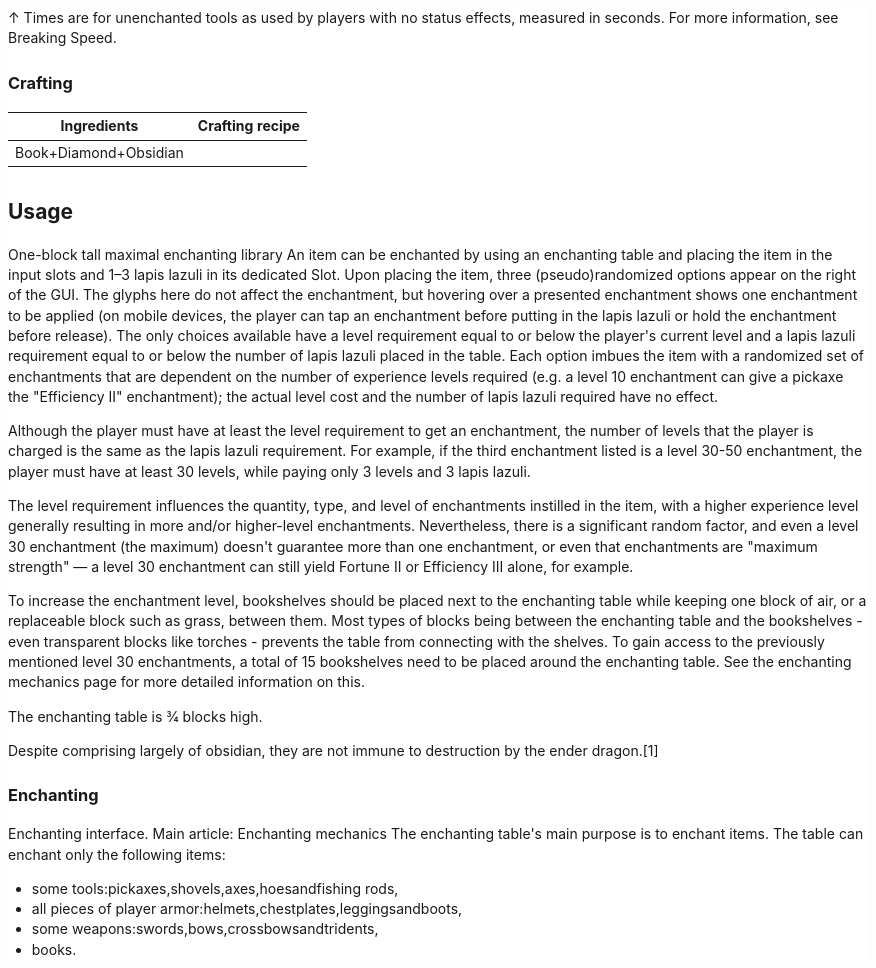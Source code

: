 
↑ Times are for unenchanted tools as used by players with no status effects, measured in seconds. For more information, see Breaking Speed.


### Crafting
| Ingredients           | Crafting recipe |
|-----------------------|-----------------|
| Book+Diamond+Obsidian |                 |

## Usage
One-block tall maximal enchanting library
An item can be enchanted by using an enchanting table and placing the item in the input slots and 1–3 lapis lazuli in its dedicated Slot. Upon placing the item, three (pseudo)randomized options appear on the right of the GUI. The glyphs here do not affect the enchantment, but hovering over a presented enchantment shows one enchantment to be applied (on mobile devices, the player can tap an enchantment before putting in the lapis lazuli or hold the enchantment before release). The only choices available have a level requirement equal to or below the player's current level and a lapis lazuli requirement equal to or below the number of lapis lazuli placed in the table. Each option imbues the item with a randomized set of enchantments that are dependent on the number of experience levels required (e.g. a level 10 enchantment can give a pickaxe the "Efficiency II" enchantment); the actual level cost and the number of lapis lazuli required have no effect.

Although the player must have at least the level requirement to get an enchantment, the number of levels that the player is charged is the same as the lapis lazuli requirement. For example, if the third enchantment listed is a level 30-50 enchantment, the player must have at least 30 levels, while paying only 3 levels and 3 lapis lazuli.

The level requirement influences the quantity, type, and level of enchantments instilled in the item, with a higher experience level generally resulting in more and/or higher-level enchantments. Nevertheless, there is a significant random factor, and even a level 30 enchantment (the maximum) doesn't guarantee more than one enchantment, or even that enchantments are "maximum strength" — a level 30 enchantment can still yield Fortune II or Efficiency III alone, for example.

To increase the enchantment level, bookshelves should be placed next to the enchanting table while keeping one block of air, or a replaceable block such as grass, between them. Most types of blocks being between the enchanting table and the bookshelves - even transparent blocks like torches - prevents the table from connecting with the shelves. To gain access to the previously mentioned level 30 enchantments, a total of 15 bookshelves need to be placed around the enchanting table. See the enchanting mechanics page for more detailed information on this.

The enchanting table is 3⁄4 blocks high.

Despite comprising largely of obsidian, they are not immune to destruction by the ender dragon.[1]

### Enchanting
Enchanting interface.
Main article: Enchanting mechanics
The enchanting table's main purpose is to enchant items. The table can enchant only the following items:

- some tools:pickaxes,shovels,axes,hoesandfishing rods,
- all pieces of player armor:helmets,chestplates,leggingsandboots,
- some weapons:swords,bows,crossbowsandtridents,
- books.
